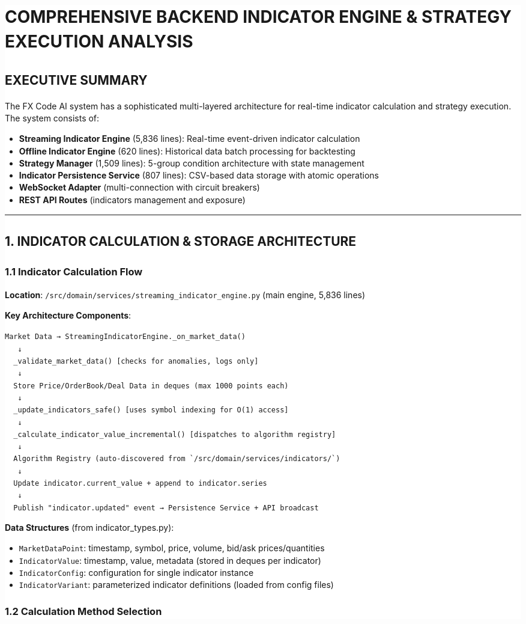 # COMPREHENSIVE BACKEND INDICATOR ENGINE & STRATEGY EXECUTION ANALYSIS

## EXECUTIVE SUMMARY

The FX Code AI system has a sophisticated multi-layered architecture for real-time indicator calculation and strategy execution. The system consists of:

- **Streaming Indicator Engine** (5,836 lines): Real-time event-driven indicator calculation
- **Offline Indicator Engine** (620 lines): Historical data batch processing for backtesting
- **Strategy Manager** (1,509 lines): 5-group condition architecture with state management
- **Indicator Persistence Service** (807 lines): CSV-based data storage with atomic operations
- **WebSocket Adapter** (multi-connection with circuit breakers)
- **REST API Routes** (indicators management and exposure)

---

## 1. INDICATOR CALCULATION & STORAGE ARCHITECTURE

### 1.1 Indicator Calculation Flow

**Location**: `/src/domain/services/streaming_indicator_engine.py` (main engine, 5,836 lines)

**Key Architecture Components**:

```
Market Data → StreamingIndicatorEngine._on_market_data() 
   ↓
  _validate_market_data() [checks for anomalies, logs only]
   ↓
  Store Price/OrderBook/Deal Data in deques (max 1000 points each)
   ↓
  _update_indicators_safe() [uses symbol indexing for O(1) access]
   ↓
  _calculate_indicator_value_incremental() [dispatches to algorithm registry]
   ↓
  Algorithm Registry (auto-discovered from `/src/domain/services/indicators/`)
   ↓
  Update indicator.current_value + append to indicator.series
   ↓
  Publish "indicator.updated" event → Persistence Service + API broadcast
```

**Data Structures** (from indicator_types.py):
- `MarketDataPoint`: timestamp, symbol, price, volume, bid/ask prices/quantities
- `IndicatorValue`: timestamp, value, metadata (stored in deques per indicator)
- `IndicatorConfig`: configuration for single indicator instance
- `IndicatorVariant`: parameterized indicator definitions (loaded from config files)

### 1.2 Calculation Method Selection
